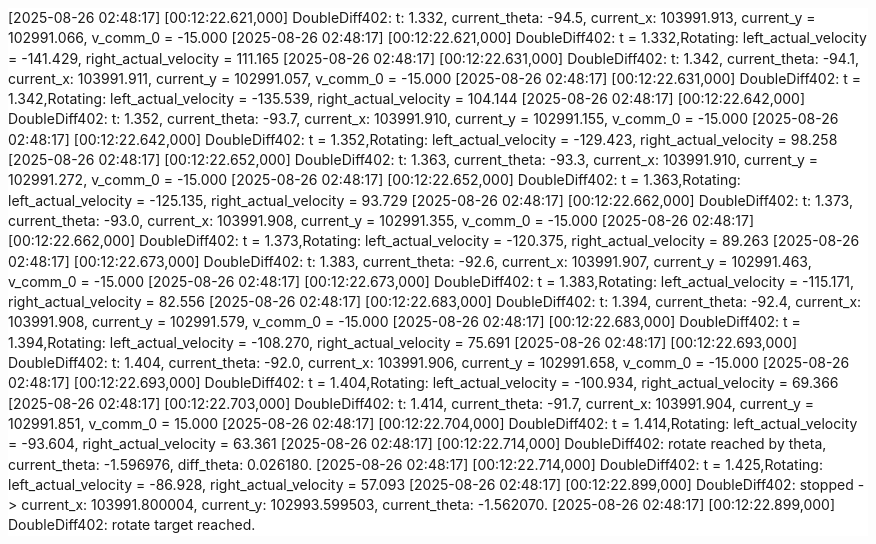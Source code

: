 [2025-08-26 02:48:17] [00:12:22.621,000] <inf> DoubleDiff402: t: 1.332, current_theta: -94.5, current_x: 103991.913, current_y = 102991.066, v_comm_0 = -15.000
[2025-08-26 02:48:17] [00:12:22.621,000] <inf> DoubleDiff402: t = 1.332,Rotating: left_actual_velocity = -141.429, right_actual_velocity = 111.165
[2025-08-26 02:48:17] [00:12:22.631,000] <inf> DoubleDiff402: t: 1.342, current_theta: -94.1, current_x: 103991.911, current_y = 102991.057, v_comm_0 = -15.000
[2025-08-26 02:48:17] [00:12:22.631,000] <inf> DoubleDiff402: t = 1.342,Rotating: left_actual_velocity = -135.539, right_actual_velocity = 104.144
[2025-08-26 02:48:17] [00:12:22.642,000] <inf> DoubleDiff402: t: 1.352, current_theta: -93.7, current_x: 103991.910, current_y = 102991.155, v_comm_0 = -15.000
[2025-08-26 02:48:17] [00:12:22.642,000] <inf> DoubleDiff402: t = 1.352,Rotating: left_actual_velocity = -129.423, right_actual_velocity = 98.258
[2025-08-26 02:48:17] [00:12:22.652,000] <inf> DoubleDiff402: t: 1.363, current_theta: -93.3, current_x: 103991.910, current_y = 102991.272, v_comm_0 = -15.000
[2025-08-26 02:48:17] [00:12:22.652,000] <inf> DoubleDiff402: t = 1.363,Rotating: left_actual_velocity = -125.135, right_actual_velocity = 93.729
[2025-08-26 02:48:17] [00:12:22.662,000] <inf> DoubleDiff402: t: 1.373, current_theta: -93.0, current_x: 103991.908, current_y = 102991.355, v_comm_0 = -15.000
[2025-08-26 02:48:17] [00:12:22.662,000] <inf> DoubleDiff402: t = 1.373,Rotating: left_actual_velocity = -120.375, right_actual_velocity = 89.263
[2025-08-26 02:48:17] [00:12:22.673,000] <inf> DoubleDiff402: t: 1.383, current_theta: -92.6, current_x: 103991.907, current_y = 102991.463, v_comm_0 = -15.000
[2025-08-26 02:48:17] [00:12:22.673,000] <inf> DoubleDiff402: t = 1.383,Rotating: left_actual_velocity = -115.171, right_actual_velocity = 82.556
[2025-08-26 02:48:17] [00:12:22.683,000] <inf> DoubleDiff402: t: 1.394, current_theta: -92.4, current_x: 103991.908, current_y = 102991.579, v_comm_0 = -15.000
[2025-08-26 02:48:17] [00:12:22.683,000] <inf> DoubleDiff402: t = 1.394,Rotating: left_actual_velocity = -108.270, right_actual_velocity = 75.691
[2025-08-26 02:48:17] [00:12:22.693,000] <inf> DoubleDiff402: t: 1.404, current_theta: -92.0, current_x: 103991.906, current_y = 102991.658, v_comm_0 = -15.000
[2025-08-26 02:48:17] [00:12:22.693,000] <inf> DoubleDiff402: t = 1.404,Rotating: left_actual_velocity = -100.934, right_actual_velocity = 69.366
[2025-08-26 02:48:17] [00:12:22.703,000] <inf> DoubleDiff402: t: 1.414, current_theta: -91.7, current_x: 103991.904, current_y = 102991.851, v_comm_0 = 15.000
[2025-08-26 02:48:17] [00:12:22.704,000] <inf> DoubleDiff402: t = 1.414,Rotating: left_actual_velocity = -93.604, right_actual_velocity = 63.361
[2025-08-26 02:48:17] [00:12:22.714,000] <inf> DoubleDiff402: rotate reached by theta, current_theta: -1.596976, diff_theta: 0.026180.
[2025-08-26 02:48:17] [00:12:22.714,000] <inf> DoubleDiff402: t = 1.425,Rotating: left_actual_velocity = -86.928, right_actual_velocity = 57.093
[2025-08-26 02:48:17] [00:12:22.899,000] <inf> DoubleDiff402: stopped -> current_x: 103991.800004, current_y: 102993.599503, current_theta: -1.562070.
[2025-08-26 02:48:17] [00:12:22.899,000] <inf> DoubleDiff402: rotate target reached.